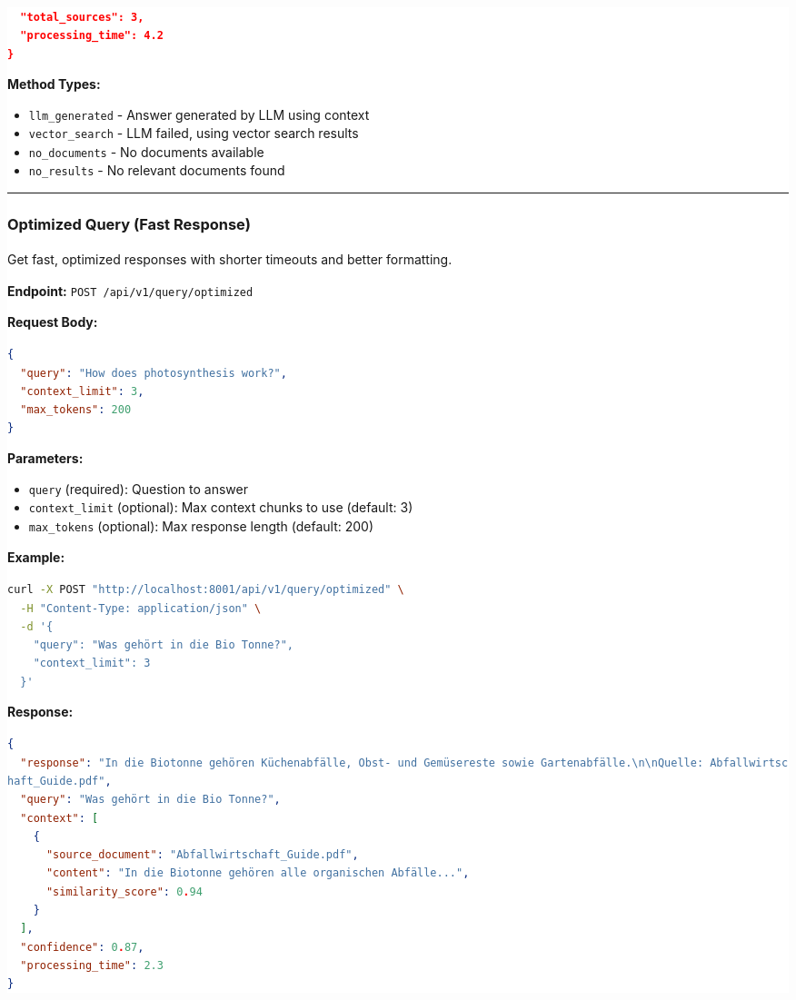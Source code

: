```json
  "total_sources": 3,
  "processing_time": 4.2
}
```

**Method Types:**
- `llm_generated` - Answer generated by LLM using context
- `vector_search` - LLM failed, using vector search results
- `no_documents` - No documents available
- `no_results` - No relevant documents found

---

### Optimized Query (Fast Response)

Get fast, optimized responses with shorter timeouts and better formatting.

**Endpoint:** `POST /api/v1/query/optimized`

**Request Body:**
```json
{
  "query": "How does photosynthesis work?",
  "context_limit": 3,
  "max_tokens": 200
}
```

**Parameters:**
- `query` (required): Question to answer
- `context_limit` (optional): Max context chunks to use (default: 3)
- `max_tokens` (optional): Max response length (default: 200)

**Example:**
```bash
curl -X POST "http://localhost:8001/api/v1/query/optimized" \
  -H "Content-Type: application/json" \
  -d '{
    "query": "Was gehört in die Bio Tonne?",
    "context_limit": 3
  }'
```

**Response:**
```json
{
  "response": "In die Biotonne gehören Küchenabfälle, Obst- und Gemüsereste sowie Gartenabfälle.\n\nQuelle: Abfallwirtschaft_Guide.pdf",
  "query": "Was gehört in die Bio Tonne?",
  "context": [
    {
      "source_document": "Abfallwirtschaft_Guide.pdf",
      "content": "In die Biotonne gehören alle organischen Abfälle...",
      "similarity_score": 0.94
    }
  ],
  "confidence": 0.87,
  "processing_time": 2.3
}
```
